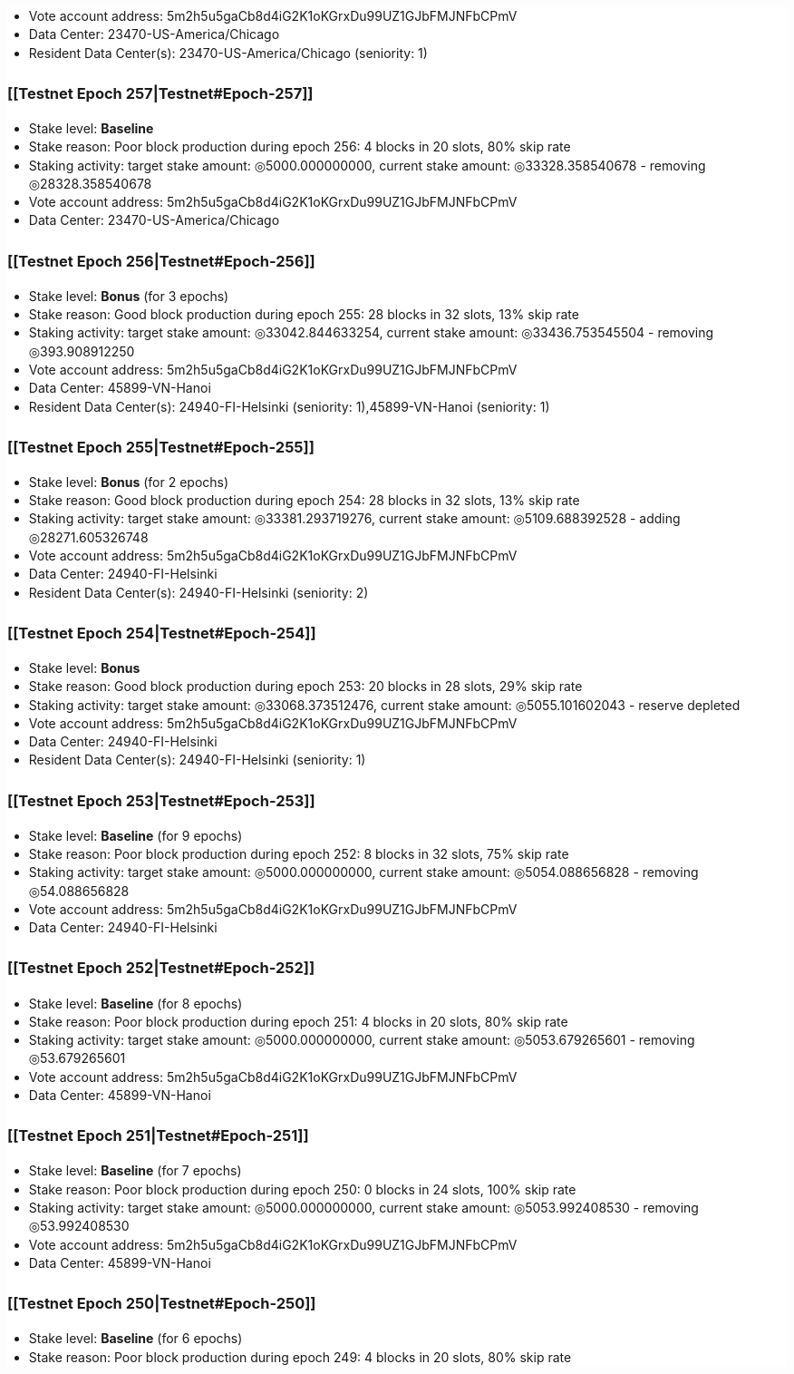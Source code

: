 * Vote account address: 5m2h5u5gaCb8d4iG2K1oKGrxDu99UZ1GJbFMJNFbCPmV
* Data Center: 23470-US-America/Chicago
* Resident Data Center(s): 23470-US-America/Chicago (seniority: 1)
### [[Testnet Epoch 257|Testnet#Epoch-257]]
* Stake level: **Baseline**
* Stake reason: Poor block production during epoch 256: 4 blocks in 20 slots, 80% skip rate
* Staking activity: target stake amount: ◎5000.000000000, current stake amount: ◎33328.358540678 - removing ◎28328.358540678
* Vote account address: 5m2h5u5gaCb8d4iG2K1oKGrxDu99UZ1GJbFMJNFbCPmV
* Data Center: 23470-US-America/Chicago
### [[Testnet Epoch 256|Testnet#Epoch-256]]
* Stake level: **Bonus** (for 3 epochs)
* Stake reason: Good block production during epoch 255: 28 blocks in 32 slots, 13% skip rate
* Staking activity: target stake amount: ◎33042.844633254, current stake amount: ◎33436.753545504 - removing ◎393.908912250
* Vote account address: 5m2h5u5gaCb8d4iG2K1oKGrxDu99UZ1GJbFMJNFbCPmV
* Data Center: 45899-VN-Hanoi
* Resident Data Center(s): 24940-FI-Helsinki (seniority: 1),45899-VN-Hanoi (seniority: 1)
### [[Testnet Epoch 255|Testnet#Epoch-255]]
* Stake level: **Bonus** (for 2 epochs)
* Stake reason: Good block production during epoch 254: 28 blocks in 32 slots, 13% skip rate
* Staking activity: target stake amount: ◎33381.293719276, current stake amount: ◎5109.688392528 - adding ◎28271.605326748
* Vote account address: 5m2h5u5gaCb8d4iG2K1oKGrxDu99UZ1GJbFMJNFbCPmV
* Data Center: 24940-FI-Helsinki
* Resident Data Center(s): 24940-FI-Helsinki (seniority: 2)
### [[Testnet Epoch 254|Testnet#Epoch-254]]
* Stake level: **Bonus**
* Stake reason: Good block production during epoch 253: 20 blocks in 28 slots, 29% skip rate
* Staking activity: target stake amount: ◎33068.373512476, current stake amount: ◎5055.101602043 - reserve depleted
* Vote account address: 5m2h5u5gaCb8d4iG2K1oKGrxDu99UZ1GJbFMJNFbCPmV
* Data Center: 24940-FI-Helsinki
* Resident Data Center(s): 24940-FI-Helsinki (seniority: 1)
### [[Testnet Epoch 253|Testnet#Epoch-253]]
* Stake level: **Baseline** (for 9 epochs)
* Stake reason: Poor block production during epoch 252: 8 blocks in 32 slots, 75% skip rate
* Staking activity: target stake amount: ◎5000.000000000, current stake amount: ◎5054.088656828 - removing ◎54.088656828
* Vote account address: 5m2h5u5gaCb8d4iG2K1oKGrxDu99UZ1GJbFMJNFbCPmV
* Data Center: 24940-FI-Helsinki
### [[Testnet Epoch 252|Testnet#Epoch-252]]
* Stake level: **Baseline** (for 8 epochs)
* Stake reason: Poor block production during epoch 251: 4 blocks in 20 slots, 80% skip rate
* Staking activity: target stake amount: ◎5000.000000000, current stake amount: ◎5053.679265601 - removing ◎53.679265601
* Vote account address: 5m2h5u5gaCb8d4iG2K1oKGrxDu99UZ1GJbFMJNFbCPmV
* Data Center: 45899-VN-Hanoi
### [[Testnet Epoch 251|Testnet#Epoch-251]]
* Stake level: **Baseline** (for 7 epochs)
* Stake reason: Poor block production during epoch 250: 0 blocks in 24 slots, 100% skip rate
* Staking activity: target stake amount: ◎5000.000000000, current stake amount: ◎5053.992408530 - removing ◎53.992408530
* Vote account address: 5m2h5u5gaCb8d4iG2K1oKGrxDu99UZ1GJbFMJNFbCPmV
* Data Center: 45899-VN-Hanoi
### [[Testnet Epoch 250|Testnet#Epoch-250]]
* Stake level: **Baseline** (for 6 epochs)
* Stake reason: Poor block production during epoch 249: 4 blocks in 20 slots, 80% skip rate